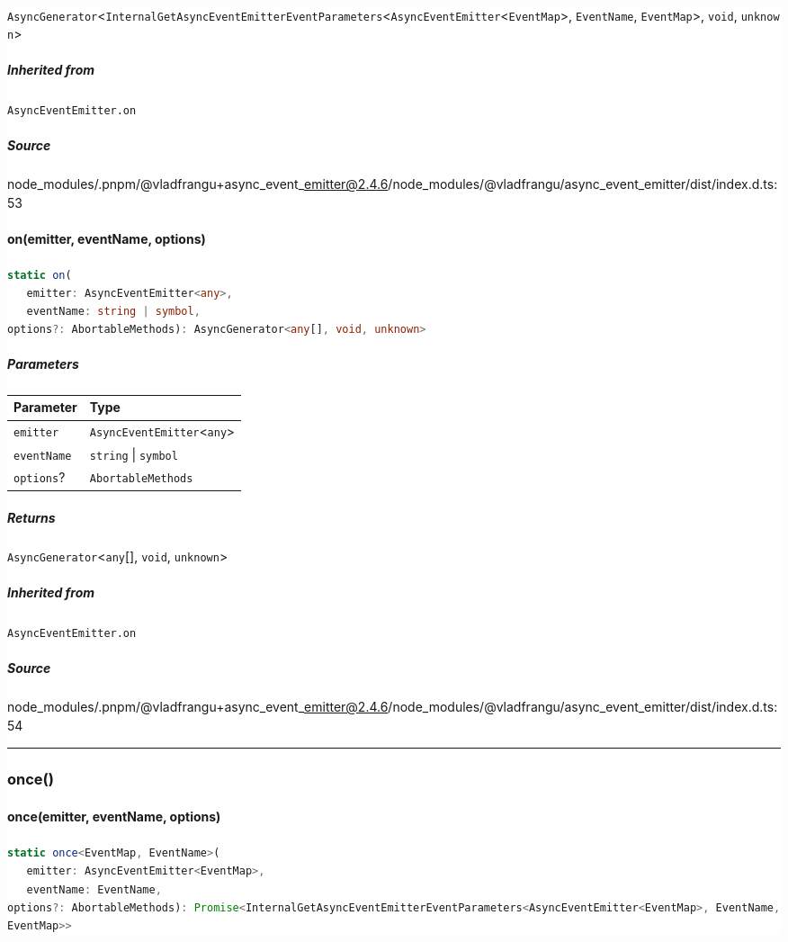 `AsyncGenerator`\<`InternalGetAsyncEventEmitterEventParameters`\<`AsyncEventEmitter`\<`EventMap`\>, `EventName`, `EventMap`\>, `void`, `unknown`\>

##### Inherited from

`AsyncEventEmitter.on`

##### Source

node\_modules/.pnpm/@vladfrangu+async\_event\_emitter@2.4.6/node\_modules/@vladfrangu/async\_event\_emitter/dist/index.d.ts:53

#### on(emitter, eventName, options)

```ts
static on(
   emitter: AsyncEventEmitter<any>, 
   eventName: string | symbol, 
options?: AbortableMethods): AsyncGenerator<any[], void, unknown>
```

##### Parameters

| Parameter | Type |
| :------ | :------ |
| `emitter` | `AsyncEventEmitter`\<`any`\> |
| `eventName` | `string` \| `symbol` |
| `options`? | `AbortableMethods` |

##### Returns

`AsyncGenerator`\<`any`[], `void`, `unknown`\>

##### Inherited from

`AsyncEventEmitter.on`

##### Source

node\_modules/.pnpm/@vladfrangu+async\_event\_emitter@2.4.6/node\_modules/@vladfrangu/async\_event\_emitter/dist/index.d.ts:54

***

### once()

#### once(emitter, eventName, options)

```ts
static once<EventMap, EventName>(
   emitter: AsyncEventEmitter<EventMap>, 
   eventName: EventName, 
options?: AbortableMethods): Promise<InternalGetAsyncEventEmitterEventParameters<AsyncEventEmitter<EventMap>, EventName, EventMap>>
```
